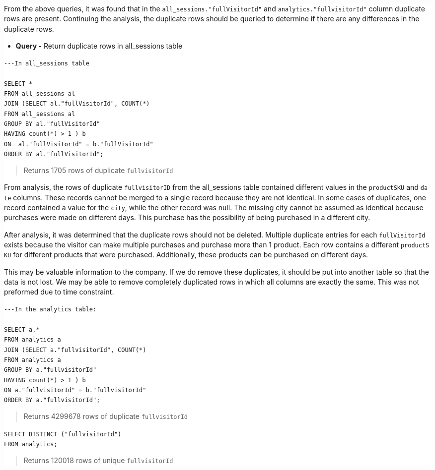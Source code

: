From the above queries, it was found that in the ```all_sessions."fullVisitorId"``` and ```analytics."fullvisitorId"``` column duplicate rows are present. Continuing the analysis, the duplicate rows should be queried to determine if there are any differences in the duplicate rows. 

*  **Query -** Return duplicate rows in all_sessions table
```
---In all_sessions table

SELECT *
FROM all_sessions al
JOIN (SELECT al."fullVisitorId", COUNT(*)
FROM all_sessions al
GROUP BY al."fullVisitorId"
HAVING count(*) > 1 ) b
ON  al."fullVisitorId" = b."fullVisitorId"
ORDER BY al."fullVisitorId";
```
> Returns 1705 rows of duplicate ```fullvisitorId```

From analysis, the rows of duplicate ```fullvisitorID``` from the all_sessions table contained different values in the ```productSKU``` and ```date``` columns. These records cannot be merged to a single record because they are not identical. In some cases of duplicates, one record contained a value for the ```city```, while the other record was null. The missing city cannot be assumed as identical because purchases were made on different days. This purchase has the possibility of being purchased in a different city.

After analysis, it was determined that the duplicate rows should not be deleted. Multiple duplicate entries for each ```fullVisitorId``` exists because the visitor can make multiple purchases and purchase more than 1 product. Each row contains a different ```productSKU``` for different products that were purchased. Additionally, these products can be purchased on different days.

This may be valuable information to the company. If we do remove these duplicates, it should be put into another table so that the data is not lost. We may be able to remove completely duplicated rows in which all columns are exactly the same. This was not preformed due to time constraint.  

```
---In the analytics table:

SELECT a.*
FROM analytics a
JOIN (SELECT a."fullvisitorId", COUNT(*)
FROM analytics a
GROUP BY a."fullvisitorId"
HAVING count(*) > 1 ) b
ON a."fullvisitorId" = b."fullvisitorId"
ORDER BY a."fullvisitorId";
```
> Returns 4299678 rows of duplicate ```fullvisitorId```

```
SELECT DISTINCT ("fullvisitorId")
FROM analytics;
```
> Returns 120018 rows of unique ```fullvisitorId```
